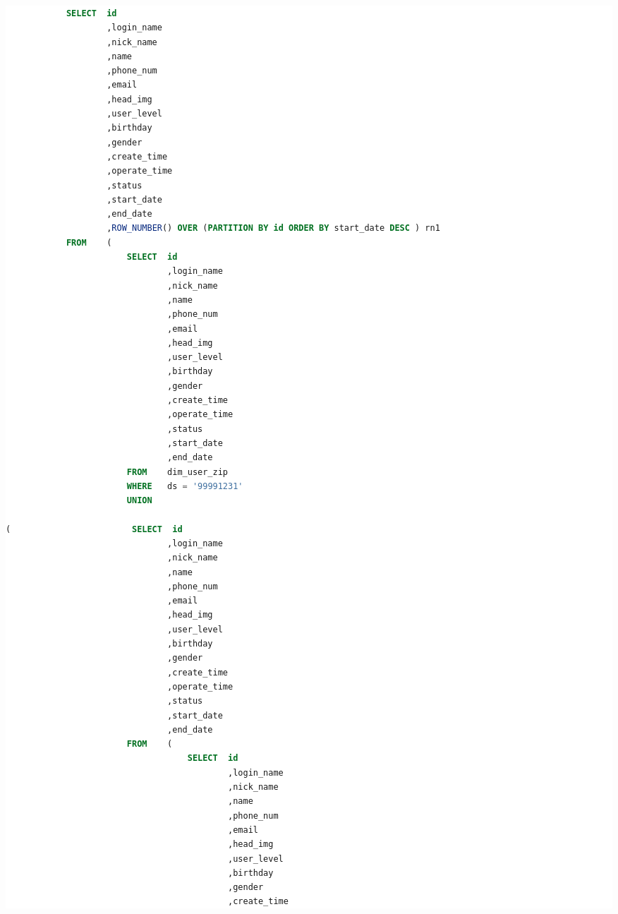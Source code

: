 ```SQL
            SELECT  id
                    ,login_name
                    ,nick_name
                    ,name
                    ,phone_num
                    ,email
                    ,head_img
                    ,user_level
                    ,birthday
                    ,gender
                    ,create_time
                    ,operate_time
                    ,status
                    ,start_date
                    ,end_date
                    ,ROW_NUMBER() OVER (PARTITION BY id ORDER BY start_date DESC ) rn1
            FROM    (
                        SELECT  id
                                ,login_name
                                ,nick_name
                                ,name
                                ,phone_num
                                ,email
                                ,head_img
                                ,user_level
                                ,birthday
                                ,gender
                                ,create_time
                                ,operate_time
                                ,status
                                ,start_date
                                ,end_date
                        FROM    dim_user_zip
                        WHERE   ds = '99991231'
                        UNION

(                        SELECT  id
                                ,login_name
                                ,nick_name
                                ,name
                                ,phone_num
                                ,email
                                ,head_img
                                ,user_level
                                ,birthday
                                ,gender
                                ,create_time
                                ,operate_time
                                ,status
                                ,start_date
                                ,end_date
                        FROM    (
                                    SELECT  id
                                            ,login_name
                                            ,nick_name
                                            ,name
                                            ,phone_num
                                            ,email
                                            ,head_img
                                            ,user_level
                                            ,birthday
                                            ,gender
                                            ,create_time
```